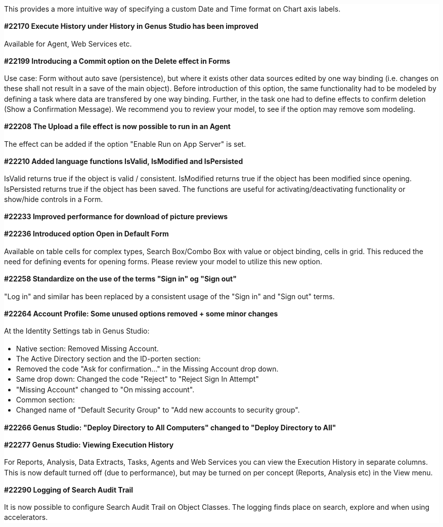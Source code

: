 This provides a more intuitive way of specifying a custom Date and Time format on Chart axis labels.
 
**#22170 Execute History under History in Genus Studio has been improved**
 
Available for Agent, Web Services etc.
 
**#22199 Introducing a Commit option on the Delete effect in Forms**
 
Use case: Form without auto save (persistence), but where it exists other data sources edited by one way binding (i.e. changes on these shall not result in a save of the main object). Before introduction of this option, the same functionality had to be modeled by defining a task where data are transfered by one way binding. Further, in the task one had to define effects to confirm deletion (Show a Confirmation Message). We recommend you to review your model, to see if the option may remove som modeling.
 
**#22208 The Upload a file effect is now possible to run in an Agent**
 
The effect can be added if the option "Enable Run on App Server" is set.
 
**#22210 Added language functions IsValid, IsModified and IsPersisted**
 
IsValid returns true if the object is valid / consistent. IsModified returns true if the object has been modified since opening. IsPersisted returns true if the object has been saved. The functions are useful for activating/deactivating functionality or show/hide controls in a Form.
 
**#22233 Improved performance for download of picture previews**
 
**#22236 Introduced option Open in Default Form**
 
Available on table cells for complex types, Search Box/Combo Box with value or object binding, cells in grid. This reduced the need for defining events for opening forms. Please review your model to utilize this new option.
 
**#22258 Standardize on the use of the terms "Sign in" og "Sign out"**
 
"Log in" and similar has been replaced by a consistent usage of the "Sign in" and "Sign out" terms.
 
**#22264 Account Profile: Some unused options removed + some minor changes**
 
At the Identity Settings tab in Genus Studio:
- Native section: Removed Missing Account.
- The Active Directory section and the ID-porten section:
- Removed the code "Ask for confirmation..." in the Missing Account drop down.
- Same drop down: Changed the code "Reject" to "Reject Sign In Attempt"
- "Missing Account" changed to "On missing account".
- Common section:
- Changed name of "Default Security Group" to "Add new accounts to security group".
 
**#22266 Genus Studio: "Deploy Directory to All Computers" changed to "Deploy Directory to All"**
 
**#22277 Genus Studio: Viewing Execution History**
 
For Reports, Analysis, Data Extracts, Tasks, Agents and Web Services you can view the Execution History in separate columns. This is now default turned off (due to performance), but may be turned on per concept (Reports, Analysis etc) in the View menu.
 
**#22290 Logging of Search Audit Trail**
 
It is now possible to configure Search Audit Trail on Object Classes. The logging finds place on search, explore and when using accelerators.
 